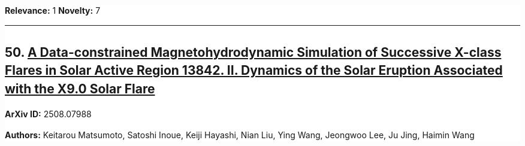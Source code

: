 **Relevance:** 1
**Novelty:** 7

---

## 50. [A Data-constrained Magnetohydrodynamic Simulation of Successive X-class Flares in Solar Active Region 13842. II. Dynamics of the Solar Eruption Associated with the X9.0 Solar Flare](https://arxiv.org/abs/2508.07988) <a id="link50"></a>

**ArXiv ID:** 2508.07988

**Authors:** Keitarou Matsumoto, Satoshi Inoue, Keiji Hayashi, Nian Liu, Ying Wang, Jeongwoo Lee, Ju Jing, Haimin Wang

